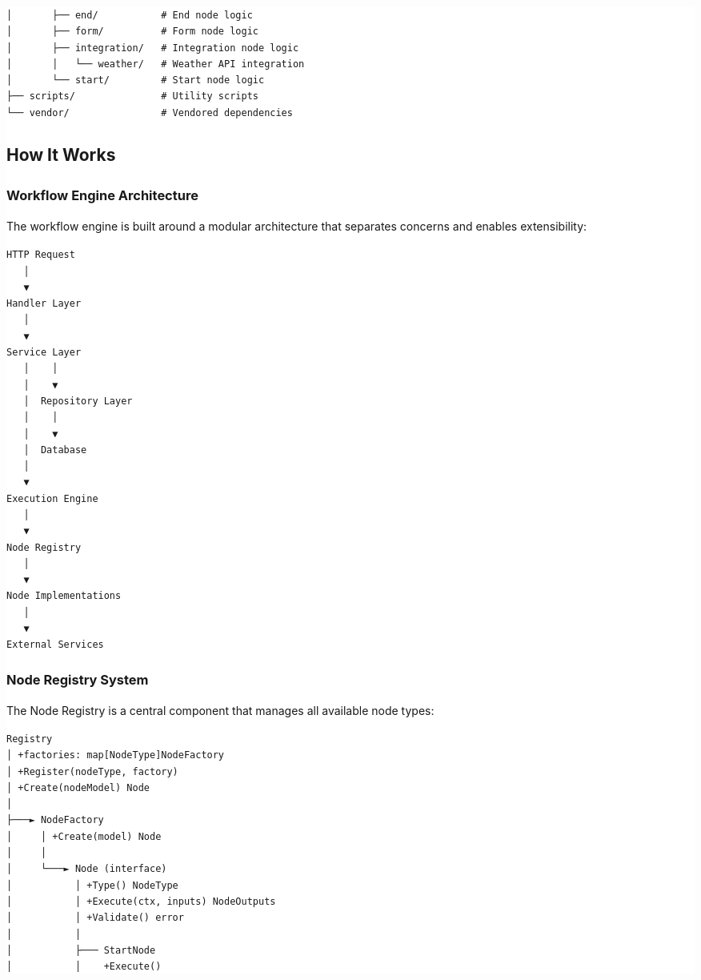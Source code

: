 ```
│       ├── end/           # End node logic
│       ├── form/          # Form node logic
│       ├── integration/   # Integration node logic
│       │   └── weather/   # Weather API integration
│       └── start/         # Start node logic
├── scripts/               # Utility scripts
└── vendor/                # Vendored dependencies
```

## How It Works

### Workflow Engine Architecture

The workflow engine is built around a modular architecture that separates concerns and enables extensibility:

```
HTTP Request
   │
   ▼
Handler Layer
   │
   ▼
Service Layer
   │    │
   │    ▼
   │  Repository Layer
   │    │
   │    ▼
   │  Database
   │
   ▼
Execution Engine
   │
   ▼
Node Registry
   │
   ▼
Node Implementations
   │
   ▼
External Services
```

### Node Registry System

The Node Registry is a central component that manages all available node types:

```
Registry
│ +factories: map[NodeType]NodeFactory
│ +Register(nodeType, factory)
│ +Create(nodeModel) Node
│
├───► NodeFactory
│     │ +Create(model) Node
│     │
│     └───► Node (interface)
│           │ +Type() NodeType
│           │ +Execute(ctx, inputs) NodeOutputs
│           │ +Validate() error
│           │
│           ├─── StartNode
│           │    +Execute()
```